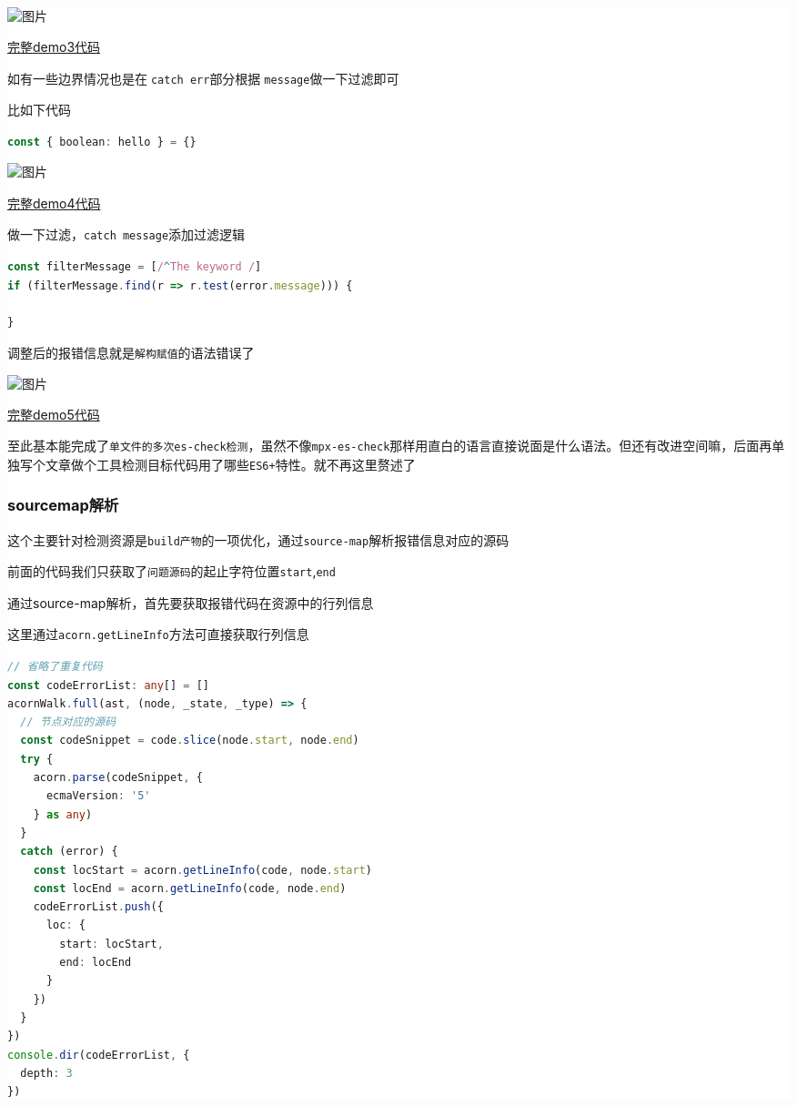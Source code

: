 ![图片](https://img.cdn.sugarat.top/mdImg/MTY2NDI5MjA0MDk1Ng==664292040956)

[完整demo3代码](https://github.com/ATQQ/tools/blob/feature/es-check/packages/cli/es-check/__test__/demos/more-error/3.ts)

如有一些边界情况也是在 `catch err`部分根据 `message`做一下过滤即可

比如下代码

```ts
const { boolean: hello } = {}
```
![图片](https://img.cdn.sugarat.top/mdImg/MTY2NDI5MjY5Mjg2Ng==664292692866)

[完整demo4代码](https://github.com/ATQQ/tools/blob/feature/es-check/packages/cli/es-check/__test__/demos/more-error/4.ts)

做一下过滤，`catch message`添加过滤逻辑

```ts
const filterMessage = [/^The keyword /]
if (filterMessage.find(r => r.test(error.message))) {

}
```
调整后的报错信息就是`解构赋值`的语法错误了

![图片](https://img.cdn.sugarat.top/mdImg/MTY2NDI5MjkxNDY0MQ==664292914641)

[完整demo5代码](https://github.com/ATQQ/tools/blob/feature/es-check/packages/cli/es-check/__test__/demos/more-error/5.ts)

至此基本能完成了`单文件的多次es-check检测`，虽然不像`mpx-es-check`那样用直白的语言直接说面是什么语法。但还有改进空间嘛，后面再单独写个文章做个工具检测目标代码用了哪些`ES6+`特性。就不再这里赘述了

### sourcemap解析
这个主要针对检测资源是`build产物`的一项优化，通过`source-map`解析报错信息对应的源码

前面的代码我们只获取了`问题源码`的起止字符位置`start`,`end`

通过source-map解析，首先要获取报错代码在资源中的行列信息

这里通过`acorn.getLineInfo`方法可直接获取行列信息

```ts
// 省略了重复代码
const codeErrorList: any[] = []
acornWalk.full(ast, (node, _state, _type) => {
  // 节点对应的源码
  const codeSnippet = code.slice(node.start, node.end)
  try {
    acorn.parse(codeSnippet, {
      ecmaVersion: '5'
    } as any)
  }
  catch (error) {
    const locStart = acorn.getLineInfo(code, node.start)
    const locEnd = acorn.getLineInfo(code, node.end)
    codeErrorList.push({
      loc: {
        start: locStart,
        end: locEnd
      }
    })
  }
})
console.dir(codeErrorList, {
  depth: 3
})
```
